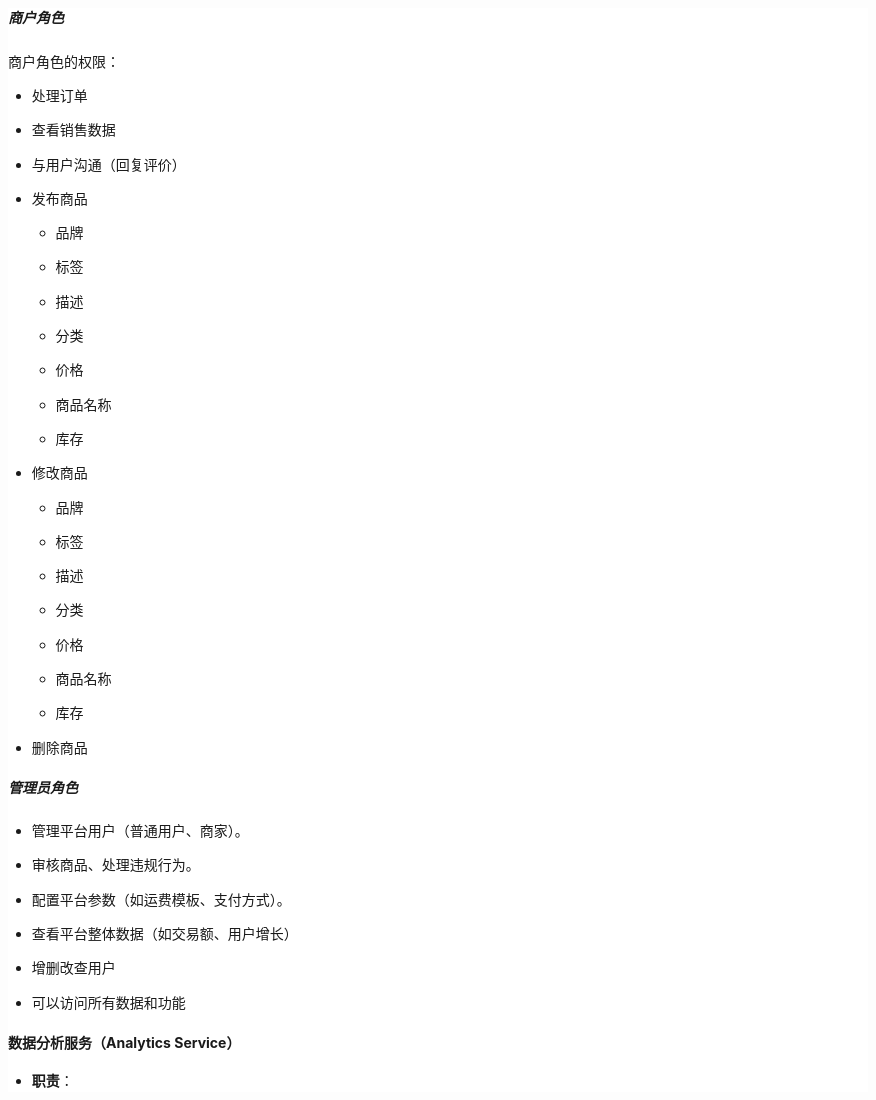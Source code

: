 
##### 商户角色

商户角色的权限：

- 处理订单

- 查看销售数据

- 与用户沟通（回复评价）

- 发布商品

    - 品牌

    - 标签

    - 描述

    - 分类

    - 价格

    - 商品名称

    - 库存

- 修改商品

    - 品牌

    - 标签

    - 描述

    - 分类

    - 价格

    - 商品名称

    - 库存

- 删除商品


##### 管理员角色

- 管理平台用户（普通用户、商家）。

- 审核商品、处理违规行为。

- 配置平台参数（如运费模板、支付方式）。

- 查看平台整体数据（如交易额、用户增长）

- 增删改查用户

- 可以访问所有数据和功能


#### **数据分析服务（Analytics Service）**

- **职责**：
